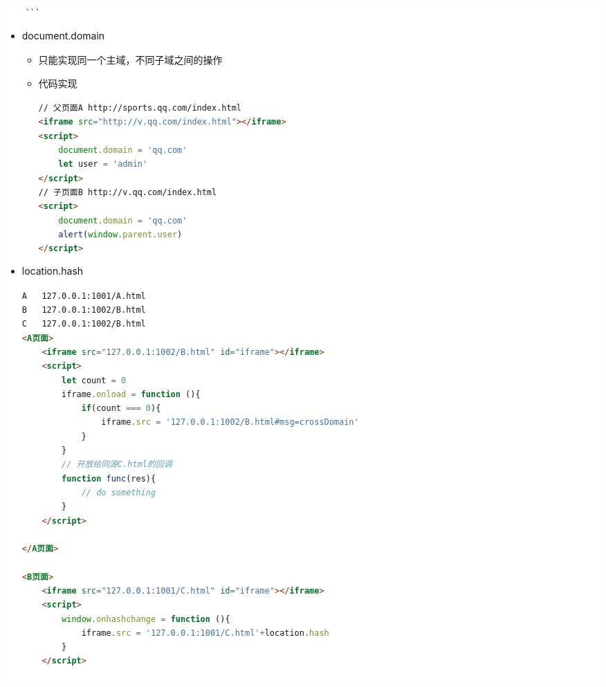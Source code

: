         
        ```

        

- document.domain

    - 只能实现同一个主域，不同子域之间的操作

    - 代码实现 

        ```html
        // 父页面A http://sports.qq.com/index.html
        <iframe src="http://v.qq.com/index.html"></iframe>
        <script>
        	document.domain = 'qq.com'
            let user = 'admin'
        </script>
        // 子页面B http://v.qq.com/index.html
        <script>
        	document.domain = 'qq.com'
            alert(window.parent.user)
        </script>
        ```

        

- location.hash

    ```html
    A	127.0.0.1:1001/A.html
    B 	127.0.0.1:1002/B.html
    C	127.0.0.1:1002/B.html
    <A页面>
    	<iframe src="127.0.0.1:1002/B.html" id="iframe"></iframe>
        <script>
            let count = 0
        	iframe.onload = function (){
                if(count === 0){
                    iframe.src = '127.0.0.1:1002/B.html#msg=crossDomain'
                }
            }
            // 开放给同源C.html的回调
            function func(res){
            	// do something    
            }
        </script>
        
    </A页面>
    
    <B页面>
    	<iframe src="127.0.0.1:1001/C.html" id="iframe"></iframe>
        <script>
            window.onhashchange = function (){
                iframe.src = '127.0.0.1:1001/C.html'+location.hash
            }
        </script>
        
